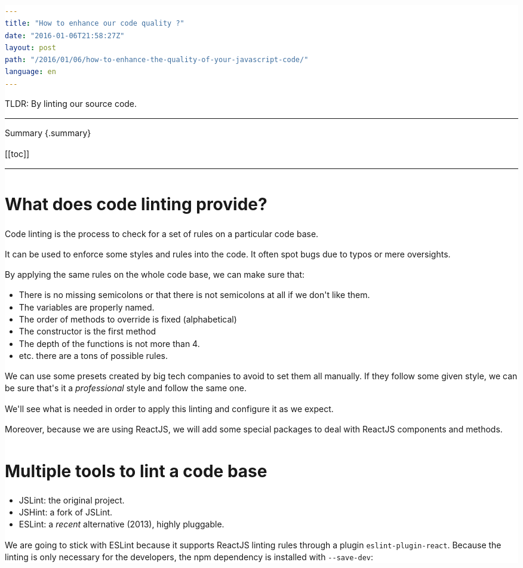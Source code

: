 ```yaml
---
title: "How to enhance our code quality ?"
date: "2016-01-06T21:58:27Z"
layout: post
path: "/2016/01/06/how-to-enhance-the-quality-of-your-javascript-code/"
language: en
---
```


TLDR: By linting our source code. 

---
Summary {.summary}

[[toc]]

---

# What does code linting provide?

Code linting is the process to check for a set of rules on a particular code base.

It can be used to enforce some styles and rules into the code. It often spot bugs due to typos or mere oversights.

By applying the same rules on the whole code base, we can make sure that:

- There is no missing semicolons or that there is not semicolons at all if we don't like them.
- The variables are properly named.
- The order of methods to override is fixed (alphabetical)
- The constructor is the first method
- The depth of the functions is not more than 4.
- etc. there are a tons of possible rules.

We can use some presets created by big tech companies to avoid to set them all manually.
If they follow some given style, we can be sure that's it a *professional* style and follow the same one.

We'll see what is needed in order to apply this linting and configure it as we expect.

Moreover, because we are using ReactJS, we will add some special packages to deal with ReactJS components and methods.

# Multiple tools to lint a code base

- JSLint: the original project.
- JSHint: a fork of JSLint.
- ESLint: a *recent* alternative (2013), highly pluggable.

We are going to stick with ESLint because it supports ReactJS linting rules through a plugin `eslint-plugin-react`.
Because the linting is only necessary for the developers, the npm dependency is installed with `--save-dev`:

